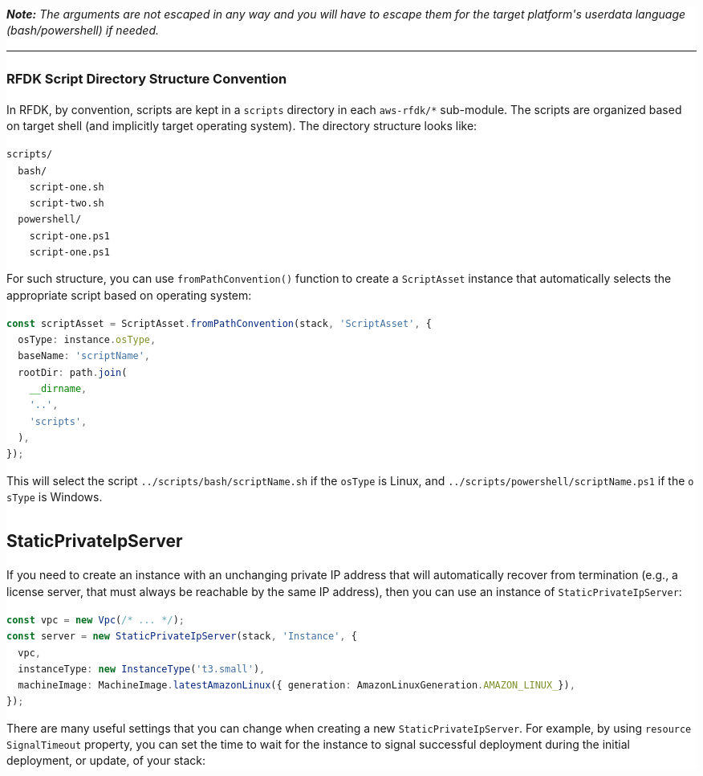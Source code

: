 _**Note:** The arguments are not escaped in any way and you will have to escape them for the target platform's userdata language (bash/powershell) if needed._

---

### RFDK Script Directory Structure Convention

In RFDK, by convention, scripts are kept in a `scripts` directory in each `aws-rfdk/*` sub-module. The scripts are organized based on target shell (and implicitly target operating system). The directory structure looks like:

```
scripts/
  bash/
    script-one.sh
    script-two.sh
  powershell/
    script-one.ps1
    script-one.ps1
```

For such structure, you can use `fromPathConvention()` function to create a `ScriptAsset` instance that automatically selects the appropriate script based on operating system:

```ts
const scriptAsset = ScriptAsset.fromPathConvention(stack, 'ScriptAsset', {
  osType: instance.osType,
  baseName: 'scriptName',
  rootDir: path.join(
    __dirname,
    '..',
    'scripts',
  ),
});
```

This will select the script `../scripts/bash/scriptName.sh` if the `osType` is Linux, and `../scripts/powershell/scriptName.ps1` if the `osType` is Windows.

## StaticPrivateIpServer

If you need to create an instance with an unchanging private IP address that will automatically recover from termination (e.g., a license server, that must always be reachable by the same IP address), then you can use an instance of `StaticPrivateIpServer`:

```ts
const vpc = new Vpc(/* ... */);
const server = new StaticPrivateIpServer(stack, 'Instance', {
  vpc,
  instanceType: new InstanceType('t3.small'),
  machineImage: MachineImage.latestAmazonLinux({ generation: AmazonLinuxGeneration.AMAZON_LINUX_}),
});
```

There are many useful settings that you can change when creating a new `StaticPrivateIpServer`. For example, by using `resourceSignalTimeout` property, you can set the time to wait for the instance to signal successful deployment during the initial deployment, or update, of your stack:
